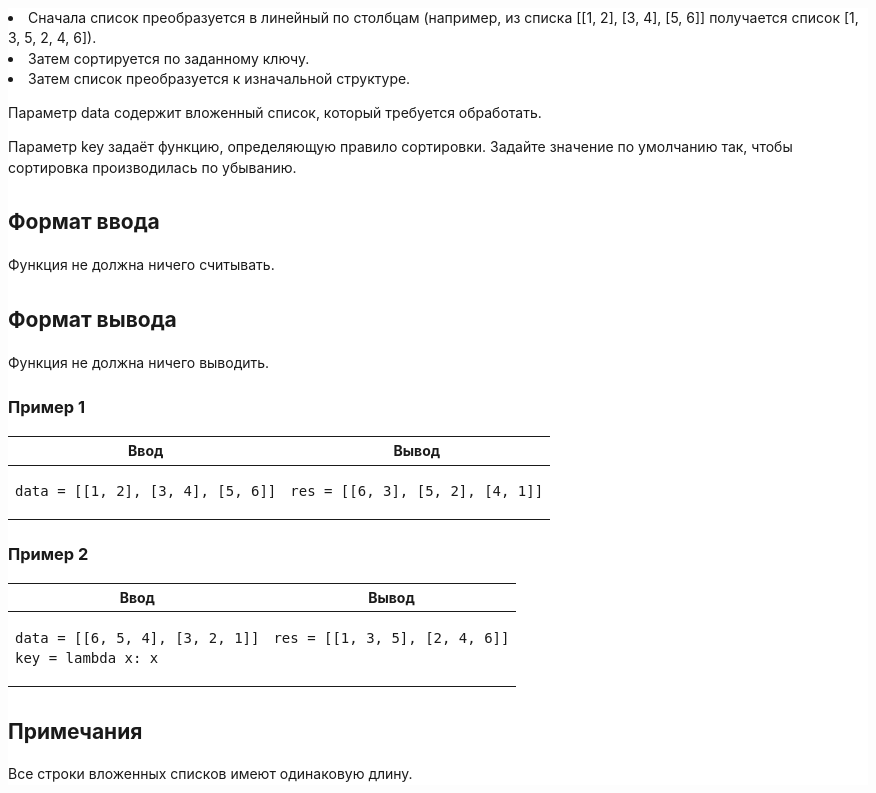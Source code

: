 <li>Сначала список преобразуется в линейный по столбцам (например, из списка <span>[<span>[1, 2]</span>, <span>[3, 4]</span>, <span>[5, 6]</span>]</span> получается список <span>[1, 3, 5, 2, 4, 6]</span>).</li>
<li>Затем сортируется по заданному ключу.</li>
<li>Затем список преобразуется к изначальной структуре.</li>
</ol>
<p>Параметр data содержит вложенный список, который требуется обработать.</p>
<p>Параметр key задаёт функцию, определяющую правило сортировки. Задайте значение по умолчанию так, чтобы сортировка производилась по убыванию.</p>
</div>
<h2>Формат ввода</h2>
<div class="input-specification">
<p>Функция не должна ничего считывать.</p>
</div>
<h2>Формат вывода</h2>
<div class="output-specification">
<p>Функция не должна ничего выводить.</p>
</div>
<h3>Пример 1</h3>
<table class="table table-sm table-from-contest">
<thead>
<tr>
<th>Ввод</th>
<th>Вывод</th>
</tr>
</thead>
<tbody>
<tr>
<td>
<pre>data = [[1, 2], [3, 4], [5, 6]]
</pre>
</td>
<td>
<pre>res = [[6, 3], [5, 2], [4, 1]]
</pre>
</td>
</tr>
</tbody>
</table>
<h3>Пример 2</h3>
<table class="table table-sm table-from-contest">
<thead>
<tr>
<th>Ввод</th>
<th>Вывод</th>
</tr>
</thead>
<tbody>
<tr>
<td>
<pre>data = [[6, 5, 4], [3, 2, 1]]
key = lambda x: x
</pre>
</td>
<td>
<pre>res = [[1, 3, 5], [2, 4, 6]]
</pre>
</td>
</tr>
</tbody>
</table>
<h2>Примечания</h2>
<div class="notes">
<p>Все строки вложенных списков имеют одинаковую длину.</p>